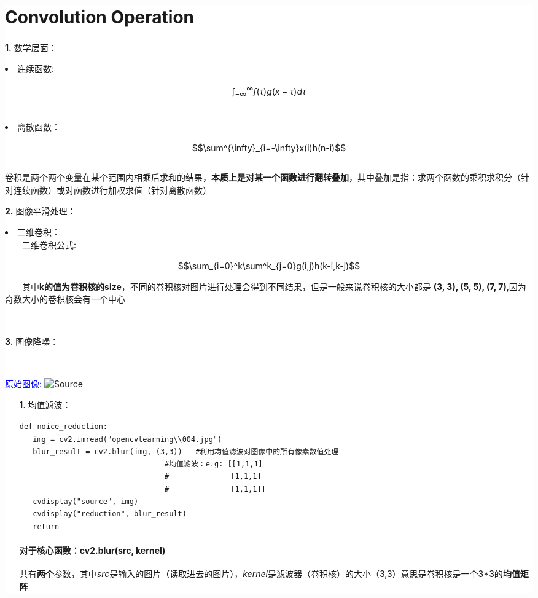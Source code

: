 # Convolution Operation
**1.** 数学层面：
<table>
<li>
连续函数:

$$\int_{-\infty}^{\infty}f(\tau)g(x-\tau)d\tau$$

</li>
</br>
<li>
离散函数：

$$\sum^{\infty}_{i=-\infty}x(i)h(n-i)$$
</li>
</table>

卷积是两个两个变量在某个范围内相乘后求和的结果，**本质上是对某一个函数进行翻转叠加**，其中叠加是指：求两个函数的乘积求积分（针对连续函数）或对函数进行加权求值（针对离散函数）

**2.** 图像平滑处理：
<li>二维卷积：
<br>
&emsp;&emsp;二维卷积公式:

$$\sum_{i=0}^k\sum^k_{j=0}g(i,j)h(k-i,k-j)$$

&emsp;&emsp;其中**k的值为卷积核的size**，不同的卷积核对图片进行处理会得到不同结果，但是一般来说卷积核的大小都是 **(3, 3), (5, 5), (7, 7)**,因为奇数大小的卷积核会有一个中心
</table>
</br>

**3.** 图像降噪：

<br>

<font color = "blue">原始图像: </font>
![Source](./DJI_0214.JPG)
 <ul>
    1. 均值滤波：

 ```
 def noice_reduction:
    img = cv2.imread("opencvlearning\\004.jpg")
    blur_result = cv2.blur(img, (3,3))   #利用均值滤波对图像中的所有像素数值处理
                                  #均值滤波：e.g: [[1,1,1]
                                  #              [1,1,1]
                                  #              [1,1,1]] 
    cvdisplay("source", img)
    cvdisplay("reduction", blur_result)
    return
 ```
 #### 对于核心函数：cv2.blur(src, kernel)
 共有**两个**参数，其中*src*是输入的图片（读取进去的图片），*kernel*是滤波器（卷积核）的大小（3,3）意思是卷积核是一个3*3的**均值矩阵**
